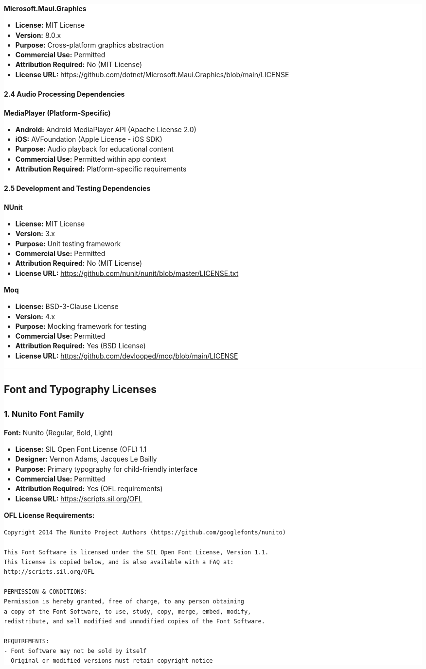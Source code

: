 **Microsoft.Maui.Graphics**
- **License:** MIT License
- **Version:** 8.0.x
- **Purpose:** Cross-platform graphics abstraction
- **Commercial Use:** Permitted
- **Attribution Required:** No (MIT License)
- **License URL:** https://github.com/dotnet/Microsoft.Maui.Graphics/blob/main/LICENSE

#### 2.4 Audio Processing Dependencies

**MediaPlayer (Platform-Specific)**
- **Android:** Android MediaPlayer API (Apache License 2.0)
- **iOS:** AVFoundation (Apple License - iOS SDK)
- **Purpose:** Audio playback for educational content
- **Commercial Use:** Permitted within app context
- **Attribution Required:** Platform-specific requirements

#### 2.5 Development and Testing Dependencies

**NUnit**
- **License:** MIT License
- **Version:** 3.x
- **Purpose:** Unit testing framework
- **Commercial Use:** Permitted
- **Attribution Required:** No (MIT License)
- **License URL:** https://github.com/nunit/nunit/blob/master/LICENSE.txt

**Moq**
- **License:** BSD-3-Clause License
- **Version:** 4.x
- **Purpose:** Mocking framework for testing
- **Commercial Use:** Permitted
- **Attribution Required:** Yes (BSD License)
- **License URL:** https://github.com/devlooped/moq/blob/main/LICENSE

---

## Font and Typography Licenses

### 1. Nunito Font Family

**Font:** Nunito (Regular, Bold, Light)
- **License:** SIL Open Font License (OFL) 1.1
- **Designer:** Vernon Adams, Jacques Le Bailly
- **Purpose:** Primary typography for child-friendly interface
- **Commercial Use:** Permitted
- **Attribution Required:** Yes (OFL requirements)
- **License URL:** https://scripts.sil.org/OFL

**OFL License Requirements:**
```
Copyright 2014 The Nunito Project Authors (https://github.com/googlefonts/nunito)

This Font Software is licensed under the SIL Open Font License, Version 1.1.
This license is copied below, and is also available with a FAQ at:
http://scripts.sil.org/OFL

PERMISSION & CONDITIONS:
Permission is hereby granted, free of charge, to any person obtaining
a copy of the Font Software, to use, study, copy, merge, embed, modify,
redistribute, and sell modified and unmodified copies of the Font Software.

REQUIREMENTS:
- Font Software may not be sold by itself
- Original or modified versions must retain copyright notice
```